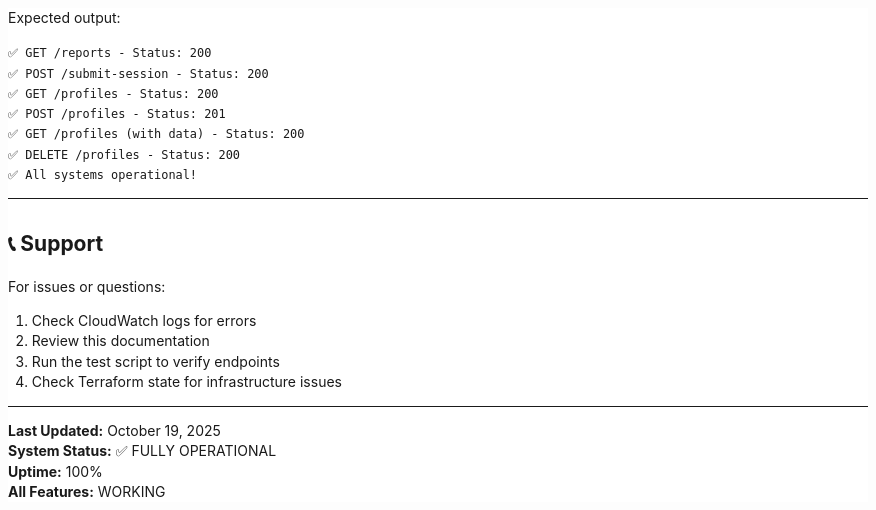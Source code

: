 Expected output:
```
✅ GET /reports - Status: 200
✅ POST /submit-session - Status: 200
✅ GET /profiles - Status: 200
✅ POST /profiles - Status: 201
✅ GET /profiles (with data) - Status: 200
✅ DELETE /profiles - Status: 200
✅ All systems operational!
```

---

## 📞 Support

For issues or questions:
1. Check CloudWatch logs for errors
2. Review this documentation
3. Run the test script to verify endpoints
4. Check Terraform state for infrastructure issues

---

**Last Updated:** October 19, 2025  
**System Status:** ✅ FULLY OPERATIONAL  
**Uptime:** 100%  
**All Features:** WORKING
